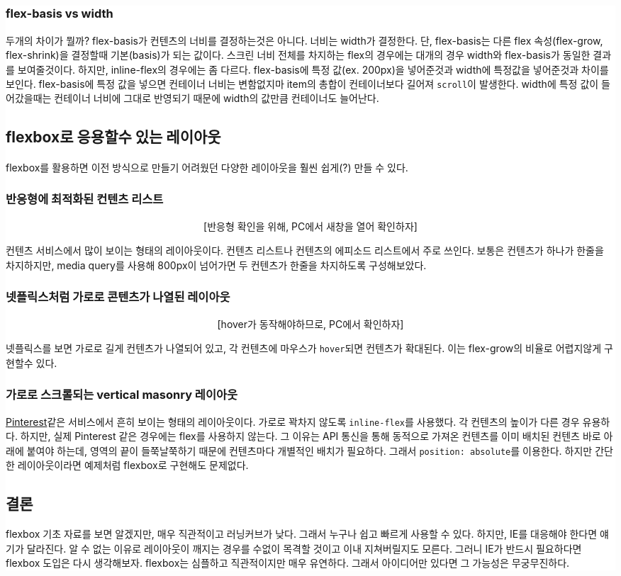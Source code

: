 ### flex-basis vs width 
두개의 차이가 뭘까? flex-basis가 컨텐츠의 너비를 결정하는것은 아니다. 너비는 width가 결정한다. 단, flex-basis는 다른 flex 속성(flex-grow, flex-shrink)을 결정할때 기본(basis)가 되는 값이다. 스크린 너비 전체를 차지하는 flex의 경우에는 대개의 경우 width와 flex-basis가 동일한 결과를 보여줄것이다. 하지만, inline-flex의 경우에는 좀 다르다. flex-basis에 특정 값(ex. 200px)을 넣어준것과 width에 특정값을 넣어준것과 차이를 보인다. flex-basis에 특정 값을 넣으면 컨테이너 너비는 변함없지마 item의 총합이 컨테이너보다 길어져 `scroll`이 발생한다. width에 특정 값이 들어갔을때는 컨테이너 너비에 그대로 반영되기 때문에 width의 값만큼 컨테이너도 늘어난다.

## flexbox로 응용할수 있는 레이아웃

flexbox를 활용하면 이전 방식으로 만들기 어려웠던 다양한 레이아웃을 훨씬 쉽게(?) 만들 수 있다.

### 반응형에 최적화된 컨텐츠 리스트

<div class="frame-wrap">
<iframe src="https://codesandbox.io/embed/flex-content-row-qdedu?fontsize=14" title="flex-content-row" allow="geolocation; microphone; camera; midi; vr; accelerometer; gyroscope; payment; ambient-light-sensor; encrypted-media" style="width:100%; height:500px; border:0; border-radius: 4px; overflow:hidden;" sandbox="allow-modals allow-forms allow-popups allow-scripts allow-same-origin"></iframe>
</div>
<p align="center">[반응형 확인을 위해, PC에서 새창을 열어 확인하자]</p>

컨텐츠 서비스에서 많이 보이는 형태의 레이아웃이다. 컨텐츠 리스트나 컨텐츠의 에피소드 리스트에서 주로 쓰인다. 보통은 컨텐츠가 하나가 한줄을 차지하지만, media query를 사용해 800px이 넘어가면 두 컨텐츠가 한줄을 차지하도록 구성해보았다.


### 넷플릭스처럼 가로로 콘텐츠가 나열된 레이아웃

<div class="frame-wrap">
<iframe src="https://codesandbox.io/embed/flexbox-test-o8qxr?fontsize=14" title="netflix-flexbox" allow="geolocation; microphone; camera; midi; vr; accelerometer; gyroscope; payment; ambient-light-sensor; encrypted-media" style="width:100%; height:500px; border:0; border-radius: 4px; overflow:hidden;" sandbox="allow-modals allow-forms allow-popups allow-scripts allow-same-origin"></iframe>
</div>
<p align="center">[hover가 동작해야하므로, PC에서 확인하자]</p>

넷플릭스를 보면 가로로 길게 컨텐츠가 나열되어 있고, 각 컨텐츠에 마우스가 `hover`되면 컨텐츠가 확대된다. 이는 flex-grow의 비율로 어렵지않게 구현할수 있다. 

### 가로로 스크롤되는 vertical masonry 레이아웃

<div class="frame-wrap">
<iframe src="https://codesandbox.io/embed/flamboyant-franklin-phv46?fontsize=14" title="flamboyant-franklin-phv46" allow="geolocation; microphone; camera; midi; vr; accelerometer; gyroscope; payment; ambient-light-sensor; encrypted-media" style="width:100%; height:500px; border:0; border-radius: 4px; overflow:hidden;" sandbox="allow-modals allow-forms allow-popups allow-scripts allow-same-origin"></iframe>
</div>

[Pinterest](https://www.pinterest.co.kr/)같은 서비스에서 흔히 보이는 형태의 레이아웃이다. 가로로 꽉차지 않도록 `inline-flex`를 사용했다. 각 컨텐츠의 높이가 다른 경우 유용하다. 하지만, 실제 Pinterest 같은 경우에는 flex를 사용하지 않는다. 그 이유는 API 통신을 통해 동적으로 가져온 컨텐츠를 이미 배치된 컨텐츠 바로 아래에 붙여야 하는데, 영역의 끝이 들쭉날쭉하기 때문에 컨텐츠마다 개별적인 배치가 필요하다. 그래서 `position: absolute`를 이용한다. 하지만 간단한 레이아웃이라면 예제처럼 flexbox로 구현해도 문제없다. 


## 결론
flexbox 기초 자료를 보면 알겠지만, 매우 직관적이고 러닝커브가 낮다. 그래서 누구나 쉽고 빠르게 사용할 수 있다. 하지만, IE를 대응해야 한다면 얘기가 달라진다. 알 수 없는 이유로 레이아웃이 깨지는 경우를 수없이 목격할 것이고 이내 지쳐버릴지도 모른다. 그러니 IE가 반드시 필요하다면 flexbox 도입은 다시 생각해보자. flexbox는 심플하고 직관적이지만 매우 유연하다. 그래서 아이디어만 있다면 그 가능성은 무궁무진하다. 